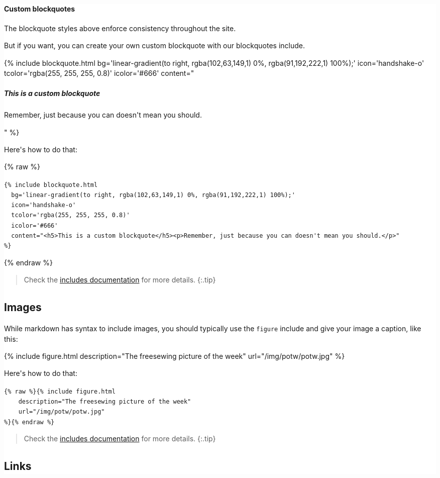 #### Custom blockquotes
The blockquote styles above enforce consistency throughout the site.

But if you want, you can create your own custom blockquote with our blockquotes include.

{% include blockquote.html
  bg='linear-gradient(to right, rgba(102,63,149,1) 0%, rgba(91,192,222,1) 100%);'
  icon='handshake-o'
  tcolor='rgba(255, 255, 255, 0.8)'
  icolor='#666'
  content="<h5>This is a custom blockquote</h5><p>Remember, just because you can doesn't mean you should.</p>"
%}

Here's how to do that:

{% raw %}
```liquid
{% include blockquote.html
  bg='linear-gradient(to right, rgba(102,63,149,1) 0%, rgba(91,192,222,1) 100%);'
  icon='handshake-o'
  tcolor='rgba(255, 255, 255, 0.8)'
  icolor='#666'
  content="<h5>This is a custom blockquote</h5><p>Remember, just because you can doesn't mean you should.</p>"
%}
```
{% endraw %}

> Check the [includes documentation](/docs/site/includes) for more details.
{:.tip}

## Images
While markdown has syntax to include images, you should typically use the `figure` include
and give your image a caption, like this:

{% include figure.html 
    description="The freesewing picture of the week"
    url="/img/potw/potw.jpg"
%}

Here's how to do that:

```md
{% raw %}{% include figure.html 
    description="The freesewing picture of the week"
    url="/img/potw/potw.jpg"
%}{% endraw %}
```
> Check the [includes documentation](/docs/site/includes) for more details.
{:.tip}

## Links
